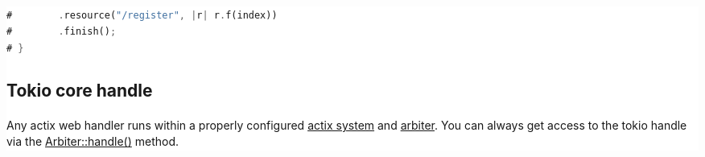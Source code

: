 ```rust
#        .resource("/register", |r| r.f(index))
#        .finish();
# }
```

## Tokio core handle

Any actix web handler runs within a properly configured
[actix system](https://actix.github.io/actix/actix/struct.System.html)
and [arbiter](https://actix.github.io/actix/actix/struct.Arbiter.html).
You can always get access to the tokio handle via the
[Arbiter::handle()](https://actix.github.io/actix/actix/struct.Arbiter.html#method.handle)
method.

